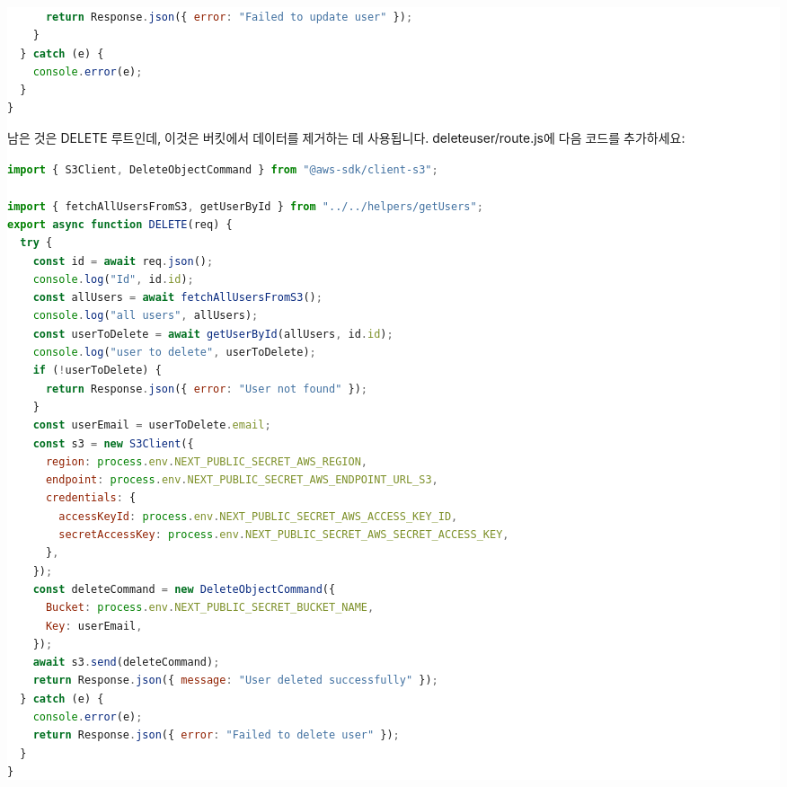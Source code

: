 ```js
      return Response.json({ error: "Failed to update user" });
    }
  } catch (e) {
    console.error(e);
  }
}
```

남은 것은 DELETE 루트인데, 이것은 버킷에서 데이터를 제거하는 데 사용됩니다. deleteuser/route.js에 다음 코드를 추가하세요:

```js
import { S3Client, DeleteObjectCommand } from "@aws-sdk/client-s3";

import { fetchAllUsersFromS3, getUserById } from "../../helpers/getUsers";
export async function DELETE(req) {
  try {
    const id = await req.json();
    console.log("Id", id.id);
    const allUsers = await fetchAllUsersFromS3();
    console.log("all users", allUsers);
    const userToDelete = await getUserById(allUsers, id.id);
    console.log("user to delete", userToDelete);
    if (!userToDelete) {
      return Response.json({ error: "User not found" });
    }
    const userEmail = userToDelete.email;
    const s3 = new S3Client({
      region: process.env.NEXT_PUBLIC_SECRET_AWS_REGION,
      endpoint: process.env.NEXT_PUBLIC_SECRET_AWS_ENDPOINT_URL_S3,
      credentials: {
        accessKeyId: process.env.NEXT_PUBLIC_SECRET_AWS_ACCESS_KEY_ID,
        secretAccessKey: process.env.NEXT_PUBLIC_SECRET_AWS_SECRET_ACCESS_KEY,
      },
    });
    const deleteCommand = new DeleteObjectCommand({
      Bucket: process.env.NEXT_PUBLIC_SECRET_BUCKET_NAME,
      Key: userEmail,
    });
    await s3.send(deleteCommand);
    return Response.json({ message: "User deleted successfully" });
  } catch (e) {
    console.error(e);
    return Response.json({ error: "Failed to delete user" });
  }
}
```



<ins class="adsbygoogle"
     style="display:block"
     data-ad-client="ca-pub-4877378276818686"
     data-ad-slot="1898504329"
     data-ad-format="auto"
     data-full-width-responsive="true"></ins>
